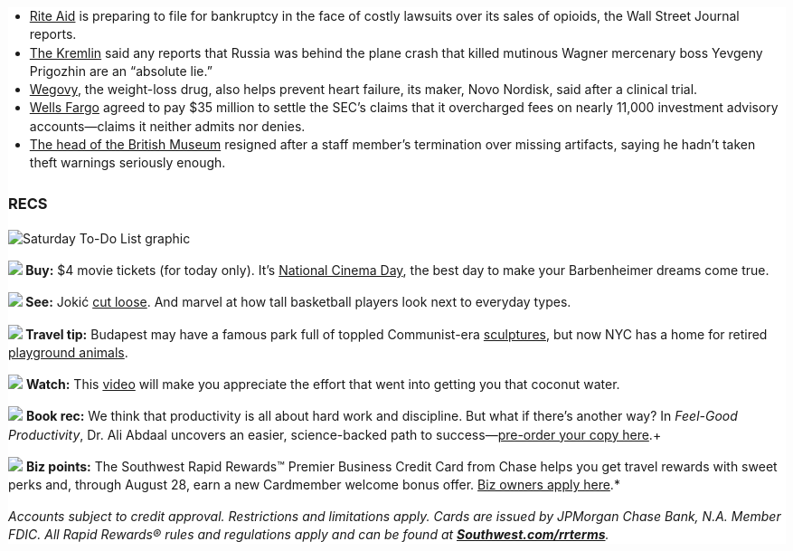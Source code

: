 * [Rite Aid](https://links.morningbrew.com/c/bas?mblid=16a0bf97a24a&mbcid=32517533.3746706&mid=1f4660240f65a00f40c621ae6f9ce93a) is preparing to file for bankruptcy in the face of costly lawsuits over its sales of opioids, the Wall Street Journal reports.
* [The Kremlin](https://links.morningbrew.com/c/bat?mblid=621d02cb7813&mbcid=32517533.3746706&mid=1f4660240f65a00f40c621ae6f9ce93a) said any reports that Russia was behind the plane crash that killed mutinous Wagner mercenary boss Yevgeny Prigozhin are an “absolute lie.”
* [Wegovy](https://links.morningbrew.com/c/bau?mblid=0fecf2338d1f&mbcid=32517533.3746706&mid=1f4660240f65a00f40c621ae6f9ce93a), the weight-loss drug, also helps prevent heart failure, its maker, Novo Nordisk, said after a clinical trial.
* [Wells Fargo](https://links.morningbrew.com/c/bav?mblid=9195165a2399&mbcid=32517533.3746706&mid=1f4660240f65a00f40c621ae6f9ce93a) agreed to pay $35 million to settle the SEC’s claims that it overcharged fees on nearly 11,000 investment advisory accounts—claims it neither admits nor denies.
* [The head of the British Museum](https://links.morningbrew.com/c/baw?mblid=6eff67be17db&mbcid=32517533.3746706&mid=1f4660240f65a00f40c621ae6f9ce93a) resigned after a staff member’s termination over missing artifacts, saying he hadn’t taken theft warnings seriously enough.

### RECS

![Saturday To-Do List graphic](https://proxy-prod.omnivore-image-cache.app/670x0,sTrCrQutJr4_WFqc9QbY48cEkzv-zdohqDCGK98gDgiA/https://cdn.sanity.io/images/bl383u0v/production/59bb3838ece6fcf20d3f93dc6757deed4eb8d4cf-1500x375.png?w=668&q=70&auto=format) 

**![](https://proxy-prod.omnivore-image-cache.app/18x0,sQnALPB3TejIegB5WAID2Do63LSBq7IbmIYPLagiQWaY/https://em-content.zobj.net/thumbs/120/apple/237/white-heavy-check-mark_2705.png) Buy:** $4 movie tickets (for today only). It’s [National Cinema Day](https://links.morningbrew.com/c/bax?mblid=055599dc7fb0&mbcid=32517533.3746706&mid=1f4660240f65a00f40c621ae6f9ce93a), the best day to make your Barbenheimer dreams come true.

**![](https://proxy-prod.omnivore-image-cache.app/18x0,sQnALPB3TejIegB5WAID2Do63LSBq7IbmIYPLagiQWaY/https://em-content.zobj.net/thumbs/120/apple/237/white-heavy-check-mark_2705.png) See:** Jokić [cut loose](https://links.morningbrew.com/c/bay?mblid=ae6368479d6f&mbcid=32517533.3746706&mid=1f4660240f65a00f40c621ae6f9ce93a). And marvel at how tall basketball players look next to everyday types.

**![](https://proxy-prod.omnivore-image-cache.app/18x0,sQnALPB3TejIegB5WAID2Do63LSBq7IbmIYPLagiQWaY/https://em-content.zobj.net/thumbs/120/apple/237/white-heavy-check-mark_2705.png) Travel tip:** Budapest may have a famous park full of toppled Communist-era [sculptures](https://links.morningbrew.com/c/baz?mblid=17931e8d3ac2&mbcid=32517533.3746706&mid=1f4660240f65a00f40c621ae6f9ce93a), but now NYC has a home for retired [playground animals](https://links.morningbrew.com/c/baA?mblid=6423488c2e04&mbcid=32517533.3746706&mid=1f4660240f65a00f40c621ae6f9ce93a).

**![](https://proxy-prod.omnivore-image-cache.app/18x0,sQnALPB3TejIegB5WAID2Do63LSBq7IbmIYPLagiQWaY/https://em-content.zobj.net/thumbs/120/apple/237/white-heavy-check-mark_2705.png)** **Watch:** This [video](https://links.morningbrew.com/c/baB?mblid=7c221b4dc4a8&mbcid=32517533.3746706&mid=1f4660240f65a00f40c621ae6f9ce93a) will make you appreciate the effort that went into getting you that coconut water.

![](https://proxy-prod.omnivore-image-cache.app/18x0,sQnALPB3TejIegB5WAID2Do63LSBq7IbmIYPLagiQWaY/https://em-content.zobj.net/thumbs/120/apple/237/white-heavy-check-mark_2705.png) **Book rec:** We think that productivity is all about hard work and discipline. But what if there’s another way? In _Feel-Good Productivity_, Dr. Ali Abdaal uncovers an easier, science-backed path to success—[pre-order your copy here](https://links.morningbrew.com/c/baC?mblid=f493d6cb2ef5&mbcid=32517533.3746706&mid=1f4660240f65a00f40c621ae6f9ce93a).+

![](https://proxy-prod.omnivore-image-cache.app/18x0,sQnALPB3TejIegB5WAID2Do63LSBq7IbmIYPLagiQWaY/https://em-content.zobj.net/thumbs/120/apple/237/white-heavy-check-mark_2705.png) **Biz points:** The Southwest Rapid Rewards™ Premier Business Credit Card from Chase helps you get travel rewards with sweet perks and, through August 28, earn a new Cardmember welcome bonus offer. [Biz owners apply here](https://links.morningbrew.com/c/b9s?mblid=a816a9a6e2f2&mbcid=32517533.3746706&mid=1f4660240f65a00f40c621ae6f9ce93a).\*

_Accounts subject to credit approval. Restrictions and limitations apply. Cards are issued by JPMorgan Chase Bank, N.A. Member FDIC. All Rapid Rewards® rules and regulations apply and can be found at [**Southwest.com/rrterms**](https://links.morningbrew.com/c/aF3?mblid=1b08cb066d72&mbcid=32517533.3746706&mid=1f4660240f65a00f40c621ae6f9ce93a)._

